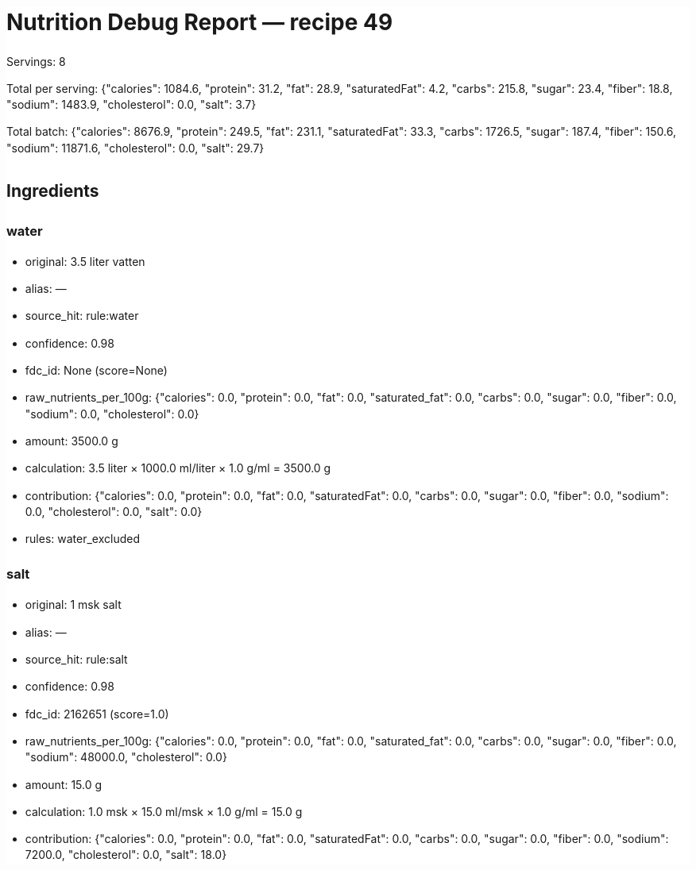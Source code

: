 # Nutrition Debug Report — recipe 49

Servings: 8

Total per serving: {"calories": 1084.6, "protein": 31.2, "fat": 28.9, "saturatedFat": 4.2, "carbs": 215.8, "sugar": 23.4, "fiber": 18.8, "sodium": 1483.9, "cholesterol": 0.0, "salt": 3.7}

Total batch: {"calories": 8676.9, "protein": 249.5, "fat": 231.1, "saturatedFat": 33.3, "carbs": 1726.5, "sugar": 187.4, "fiber": 150.6, "sodium": 11871.6, "cholesterol": 0.0, "salt": 29.7}


## Ingredients

### water

- original: 3.5 liter vatten

- alias: —

- source_hit: rule:water

- confidence: 0.98

- fdc_id: None (score=None)

- raw_nutrients_per_100g: {"calories": 0.0, "protein": 0.0, "fat": 0.0, "saturated_fat": 0.0, "carbs": 0.0, "sugar": 0.0, "fiber": 0.0, "sodium": 0.0, "cholesterol": 0.0}

- amount: 3500.0 g

- calculation: 3.5 liter × 1000.0 ml/liter × 1.0 g/ml = 3500.0 g

- contribution: {"calories": 0.0, "protein": 0.0, "fat": 0.0, "saturatedFat": 0.0, "carbs": 0.0, "sugar": 0.0, "fiber": 0.0, "sodium": 0.0, "cholesterol": 0.0, "salt": 0.0}

- rules: water_excluded



### salt

- original: 1 msk salt

- alias: —

- source_hit: rule:salt

- confidence: 0.98

- fdc_id: 2162651 (score=1.0)

- raw_nutrients_per_100g: {"calories": 0.0, "protein": 0.0, "fat": 0.0, "saturated_fat": 0.0, "carbs": 0.0, "sugar": 0.0, "fiber": 0.0, "sodium": 48000.0, "cholesterol": 0.0}

- amount: 15.0 g

- calculation: 1.0 msk × 15.0 ml/msk × 1.0 g/ml = 15.0 g

- contribution: {"calories": 0.0, "protein": 0.0, "fat": 0.0, "saturatedFat": 0.0, "carbs": 0.0, "sugar": 0.0, "fiber": 0.0, "sodium": 7200.0, "cholesterol": 0.0, "salt": 18.0}

